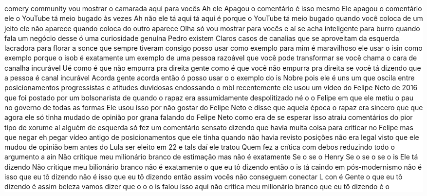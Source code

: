 comery
community vou mostrar o camarada aqui
para
vocês Ah ele Apagou o
comentário é isso mesmo Ele apagou o
comentário ele o YouTube tá meio bugado
às vezes Ah não ele tá aqui tá aqui é
porque o YouTube tá meio bugado quando
você coloca de um jeito ele não aparece
quando coloca do outro aparece Olha só
vou mostrar para
vocês e aí se acha inteligente para
burro quando fala um negócio desse ó uma
curiosidade genuína Pedro existem Claros
casos de canalias que se aproveitam da
esquerda lacradora para florar a sonce
que sempre tiveram consigo posso usar
como exemplo para mim é maravilhoso ele
usar o isin como exemplo porque o isob é
exatamente um exemplo de uma pessoa
razoável que você pode transformar se
você chama o cara de canalha incurável
Ué como é que não empurra pra direita
gente como é que você não empurra pra
direita se você tá dizendo que a pessoa
é canal incurável
Acorda gente acorda então ó posso usar o
o exemplo do is Nobre pois ele é uns um
que oscila entre posicionamentos
progressistas e atitudes duvidosas
endossando o mbl recentemente ele usou
um vídeo do Felipe Neto de 2016 que foi
postado por um bolsonarista de quando o
rapaz era assumidamente despolitizado né
o o Felipe em que ele metiu o pau no
governo de todas as formas Ele usou isso
por não gostar do Felipe Neto e disse
que aquela época o rapaz era sincero que
que agora ele só tinha mudado de opinião
por grana falando do Felipe Neto como
era de se esperar isso atraiu
comentários do pior tipo de xorume aí
alguém de esquerda só fez um comentário
sensato dizendo que havia muita coisa
para criticar no Felipe mas que negar eh
pegar vídeo antigo de posicionamentos
que ele tinha quando não havia revisto
posições não era legal visto que ele
mudou de opinião bem antes do Lula ser
eleito em 22 e tals daí ele tratou Quem
fez a crítica com debos reduzindo todo o
argumento a ain Não critique meu
milionário branco de estimação mas não é
exatamente Se o se o Henry Se o se o se
o is Ele tá dizendo Não critique meu
bilionário branco não é exatamente o que
eu tô dizendo então o is tá caindo em
pós-modernismo não é isso que eu tô
dizendo não é isso que eu tô dizendo
então assim vocês não conseguem conectar
L con é Gente o que eu tô dizendo é
assim beleza vamos dizer que o o o is
falou isso aqui não critica meu
milionário branco que eu tô dizendo é o
